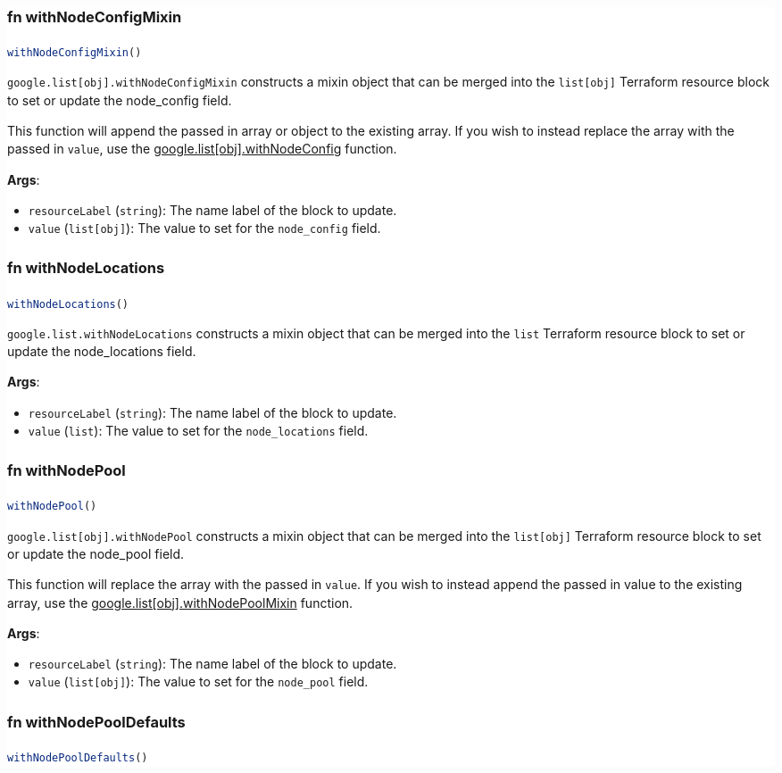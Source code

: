 
### fn withNodeConfigMixin

```ts
withNodeConfigMixin()
```

`google.list[obj].withNodeConfigMixin` constructs a mixin object that can be merged into the `list[obj]`
Terraform resource block to set or update the node_config field.

This function will append the passed in array or object to the existing array. If you wish
to instead replace the array with the passed in `value`, use the [google.list[obj].withNodeConfig](TODO)
function.


**Args**:
  - `resourceLabel` (`string`): The name label of the block to update.
  - `value` (`list[obj]`): The value to set for the `node_config` field.


### fn withNodeLocations

```ts
withNodeLocations()
```

`google.list.withNodeLocations` constructs a mixin object that can be merged into the `list`
Terraform resource block to set or update the node_locations field.



**Args**:
  - `resourceLabel` (`string`): The name label of the block to update.
  - `value` (`list`): The value to set for the `node_locations` field.


### fn withNodePool

```ts
withNodePool()
```

`google.list[obj].withNodePool` constructs a mixin object that can be merged into the `list[obj]`
Terraform resource block to set or update the node_pool field.

This function will replace the array with the passed in `value`. If you wish to instead append the
passed in value to the existing array, use the [google.list[obj].withNodePoolMixin](TODO) function.


**Args**:
  - `resourceLabel` (`string`): The name label of the block to update.
  - `value` (`list[obj]`): The value to set for the `node_pool` field.


### fn withNodePoolDefaults

```ts
withNodePoolDefaults()
```
